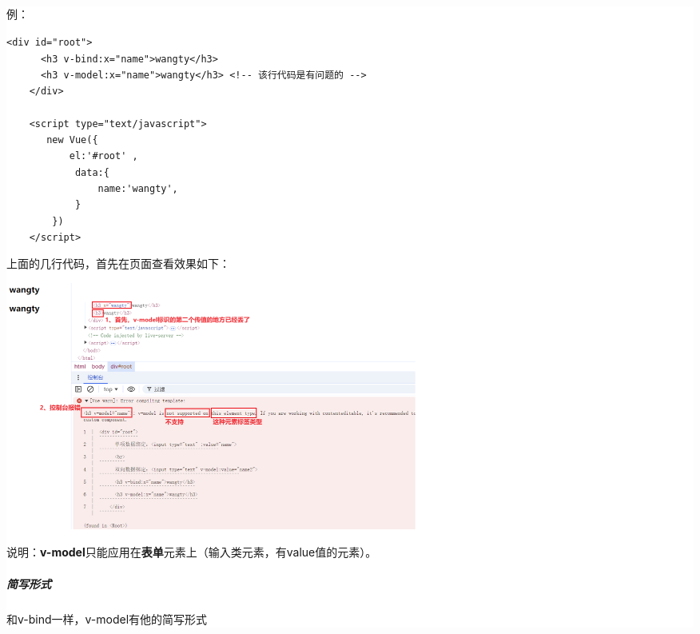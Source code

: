 例：

```vue
<div id="root">
      <h3 v-bind:x="name">wangty</h3>
      <h3 v-model:x="name">wangty</h3> <!-- 该行代码是有问题的 -->
    </div>

    <script type="text/javascript">
       new Vue({
           el:'#root' ,
            data:{
                name:'wangty',
            }
        })
    </script>
```

上面的几行代码，首先在页面查看效果如下：

<img src="./images/image-20240827085805730.png" alt="image-20240827085805730" style="zoom:50%;" />

说明：**v-model**只能应用在**表单**元素上（输入类元素，有value值的元素）。

##### 简写形式

和v-bind一样，v-model有他的简写形式
